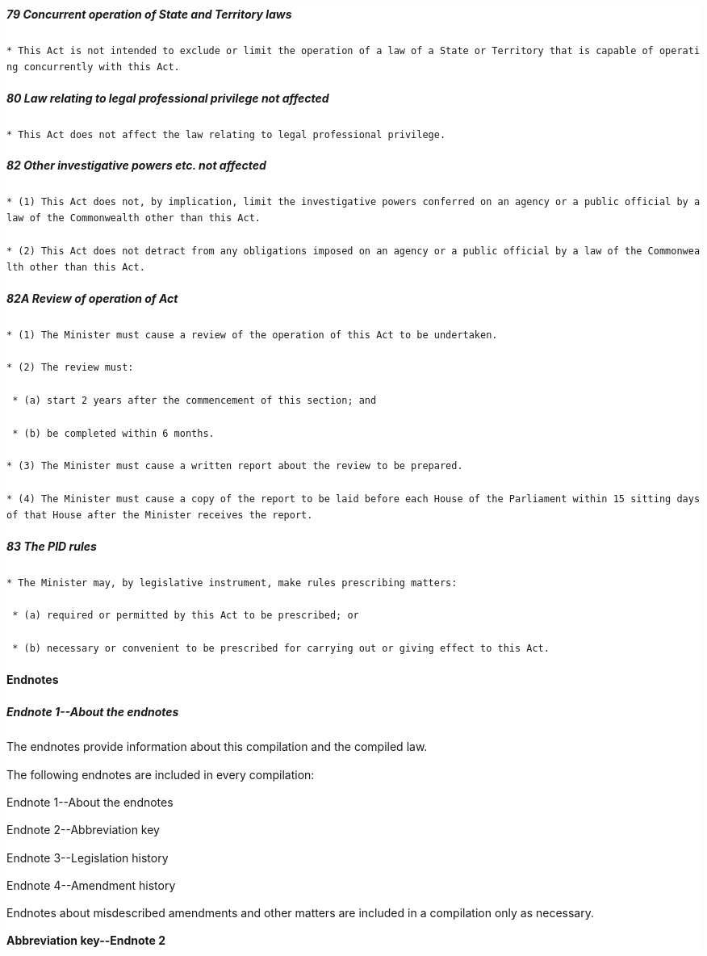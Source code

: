 ##### 79  Concurrent operation of State and Territory laws

    * This Act is not intended to exclude or limit the operation of a law of a State or Territory that is capable of operating concurrently with this Act.

##### 80  Law relating to legal professional privilege not affected

    * This Act does not affect the law relating to legal professional privilege.

##### 82  Other investigative powers etc. not affected

    * (1) This Act does not, by implication, limit the investigative powers conferred on an agency or a public official by a law of the Commonwealth other than this Act.

    * (2) This Act does not detract from any obligations imposed on an agency or a public official by a law of the Commonwealth other than this Act.

##### 82A  Review of operation of Act

    * (1) The Minister must cause a review of the operation of this Act to be undertaken.

    * (2) The review must:

     * (a) start 2 years after the commencement of this section; and

     * (b) be completed within 6 months.

    * (3) The Minister must cause a written report about the review to be prepared.

    * (4) The Minister must cause a copy of the report to be laid before each House of the Parliament within 15 sitting days of that House after the Minister receives the report.

##### 83  The PID rules

    * The Minister may, by legislative instrument, make rules prescribing matters:

     * (a) required or permitted by this Act to be prescribed; or

     * (b) necessary or convenient to be prescribed for carrying out or giving effect to this Act.

#### Endnotes

##### Endnote 1--About the endnotes

The endnotes provide information about this compilation and the compiled law.

The following endnotes are included in every compilation: 

Endnote 1--About the endnotes

Endnote 2--Abbreviation key

Endnote 3--Legislation history

Endnote 4--Amendment history

Endnotes about misdescribed amendments and other matters are included in a compilation only as necessary.

**Abbreviation key--Endnote 2**
